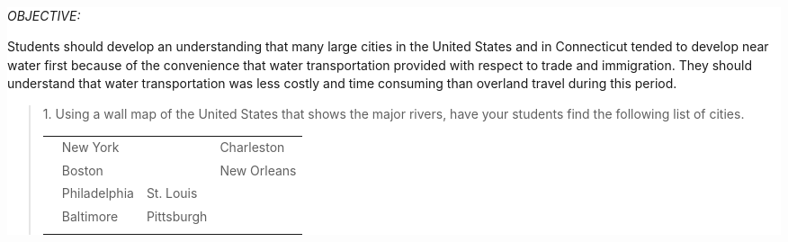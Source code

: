 <p>
<i>
OBJECTIVE:
</i>
</p>
<p>
Students should develop an understanding that many large cities in the United States and in Connecticut tended to develop near water first because of the convenience that water transportation provided with respect to trade and immigration. They should understand that water transportation was less costly and time consuming than overland travel during this period.
</p>
<blockquote>
<dl>
<dt>
1. Using a wall map of the United States that shows the major rivers, have your students find the following list of cities.
<table border="0">
<tr>
<td>
</td>
<td>
New York
</td>
<td>
</td>
<td>
Charleston
</td>
</tr>
<tr>
<td>
</td>
<td>
Boston
</td>
<td>
</td>
<td>
New Orleans
</td>
</tr>
<tr>
<td>
</td>
<td>
Philadelphia
</td>
<td>
St. Louis
</td>
</tr>
<tr>
<td>
</td>
<td>
Baltimore
</td>
<td>
Pittsburgh
</td>
</tr>
<tr>
<td>
</td>